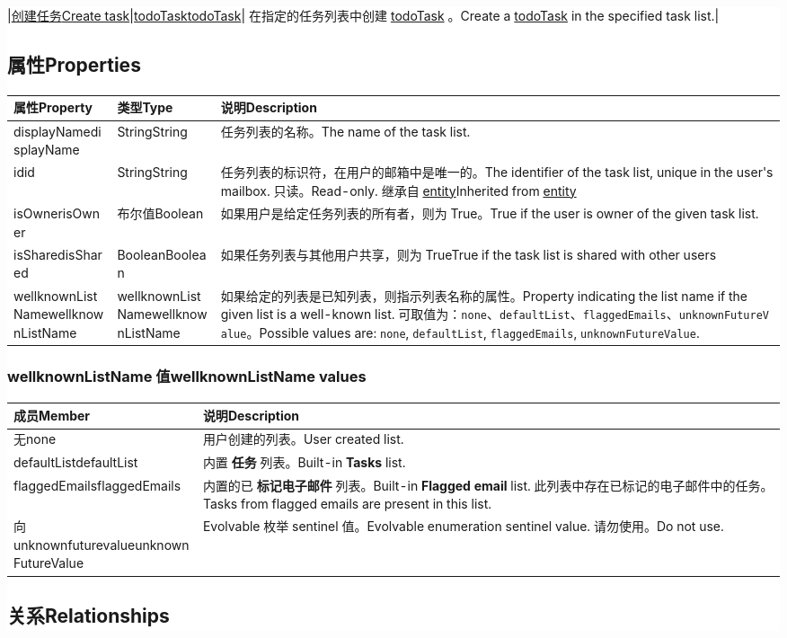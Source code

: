 |[<span data-ttu-id="60af6-133">创建任务</span><span class="sxs-lookup"><span data-stu-id="60af6-133">Create task</span></span>](../api/todotasklist-post-tasks.md)|[<span data-ttu-id="60af6-134">todoTask</span><span class="sxs-lookup"><span data-stu-id="60af6-134">todoTask</span></span>](todotask.md)| <span data-ttu-id="60af6-135">在指定的任务列表中创建 [todoTask](todotask.md) 。</span><span class="sxs-lookup"><span data-stu-id="60af6-135">Create a [todoTask](todotask.md) in the specified task list.</span></span>|

## <a name="properties"></a><span data-ttu-id="60af6-136">属性</span><span class="sxs-lookup"><span data-stu-id="60af6-136">Properties</span></span>
|<span data-ttu-id="60af6-137">属性</span><span class="sxs-lookup"><span data-stu-id="60af6-137">Property</span></span>|<span data-ttu-id="60af6-138">类型</span><span class="sxs-lookup"><span data-stu-id="60af6-138">Type</span></span>|<span data-ttu-id="60af6-139">说明</span><span class="sxs-lookup"><span data-stu-id="60af6-139">Description</span></span>|
|:---|:---|:---|
|<span data-ttu-id="60af6-140">displayName</span><span class="sxs-lookup"><span data-stu-id="60af6-140">displayName</span></span>|<span data-ttu-id="60af6-141">String</span><span class="sxs-lookup"><span data-stu-id="60af6-141">String</span></span>|<span data-ttu-id="60af6-142">任务列表的名称。</span><span class="sxs-lookup"><span data-stu-id="60af6-142">The name of the task list.</span></span>|
|<span data-ttu-id="60af6-143">id</span><span class="sxs-lookup"><span data-stu-id="60af6-143">id</span></span>|<span data-ttu-id="60af6-144">String</span><span class="sxs-lookup"><span data-stu-id="60af6-144">String</span></span>| <span data-ttu-id="60af6-145">任务列表的标识符，在用户的邮箱中是唯一的。</span><span class="sxs-lookup"><span data-stu-id="60af6-145">The identifier of the task list, unique in the user's mailbox.</span></span> <span data-ttu-id="60af6-146">只读。</span><span class="sxs-lookup"><span data-stu-id="60af6-146">Read-only.</span></span> <span data-ttu-id="60af6-147">继承自 [entity](entity.md)</span><span class="sxs-lookup"><span data-stu-id="60af6-147">Inherited from [entity](entity.md)</span></span>|
|<span data-ttu-id="60af6-148">isOwner</span><span class="sxs-lookup"><span data-stu-id="60af6-148">isOwner</span></span>|<span data-ttu-id="60af6-149">布尔值</span><span class="sxs-lookup"><span data-stu-id="60af6-149">Boolean</span></span>| <span data-ttu-id="60af6-150">如果用户是给定任务列表的所有者，则为 True。</span><span class="sxs-lookup"><span data-stu-id="60af6-150">True if the user is owner of the given task list.</span></span>|
|<span data-ttu-id="60af6-151">isShared</span><span class="sxs-lookup"><span data-stu-id="60af6-151">isShared</span></span>|<span data-ttu-id="60af6-152">Boolean</span><span class="sxs-lookup"><span data-stu-id="60af6-152">Boolean</span></span>| <span data-ttu-id="60af6-153">如果任务列表与其他用户共享，则为 True</span><span class="sxs-lookup"><span data-stu-id="60af6-153">True if the task list is shared with other users</span></span>|
|<span data-ttu-id="60af6-154">wellknownListName</span><span class="sxs-lookup"><span data-stu-id="60af6-154">wellknownListName</span></span>|<span data-ttu-id="60af6-155">wellknownListName</span><span class="sxs-lookup"><span data-stu-id="60af6-155">wellknownListName</span></span>| <span data-ttu-id="60af6-156">如果给定的列表是已知列表，则指示列表名称的属性。</span><span class="sxs-lookup"><span data-stu-id="60af6-156">Property indicating the list name if the given list is a well-known list.</span></span> <span data-ttu-id="60af6-157">可取值为：`none`、`defaultList`、`flaggedEmails`、`unknownFutureValue`。</span><span class="sxs-lookup"><span data-stu-id="60af6-157">Possible values are: `none`, `defaultList`, `flaggedEmails`, `unknownFutureValue`.</span></span>|

### <a name="wellknownlistname-values"></a><span data-ttu-id="60af6-158">wellknownListName 值</span><span class="sxs-lookup"><span data-stu-id="60af6-158">wellknownListName values</span></span>
|<span data-ttu-id="60af6-159">成员</span><span class="sxs-lookup"><span data-stu-id="60af6-159">Member</span></span>|<span data-ttu-id="60af6-160">说明</span><span class="sxs-lookup"><span data-stu-id="60af6-160">Description</span></span>|
|:---|:---|
|<span data-ttu-id="60af6-161">无</span><span class="sxs-lookup"><span data-stu-id="60af6-161">none</span></span>| <span data-ttu-id="60af6-162">用户创建的列表。</span><span class="sxs-lookup"><span data-stu-id="60af6-162">User created list.</span></span>|
|<span data-ttu-id="60af6-163">defaultList</span><span class="sxs-lookup"><span data-stu-id="60af6-163">defaultList</span></span>| <span data-ttu-id="60af6-164">内置 **任务** 列表。</span><span class="sxs-lookup"><span data-stu-id="60af6-164">Built-in **Tasks** list.</span></span>|
|<span data-ttu-id="60af6-165">flaggedEmails</span><span class="sxs-lookup"><span data-stu-id="60af6-165">flaggedEmails</span></span>| <span data-ttu-id="60af6-166">内置的已 **标记电子邮件** 列表。</span><span class="sxs-lookup"><span data-stu-id="60af6-166">Built-in **Flagged email** list.</span></span> <span data-ttu-id="60af6-167">此列表中存在已标记的电子邮件中的任务。</span><span class="sxs-lookup"><span data-stu-id="60af6-167">Tasks from flagged emails are present in this list.</span></span>|
|<span data-ttu-id="60af6-168">向 unknownfuturevalue</span><span class="sxs-lookup"><span data-stu-id="60af6-168">unknownFutureValue</span></span>| <span data-ttu-id="60af6-169">Evolvable 枚举 sentinel 值。</span><span class="sxs-lookup"><span data-stu-id="60af6-169">Evolvable enumeration sentinel value.</span></span> <span data-ttu-id="60af6-170">请勿使用。</span><span class="sxs-lookup"><span data-stu-id="60af6-170">Do not use.</span></span>|

## <a name="relationships"></a><span data-ttu-id="60af6-171">关系</span><span class="sxs-lookup"><span data-stu-id="60af6-171">Relationships</span></span>
